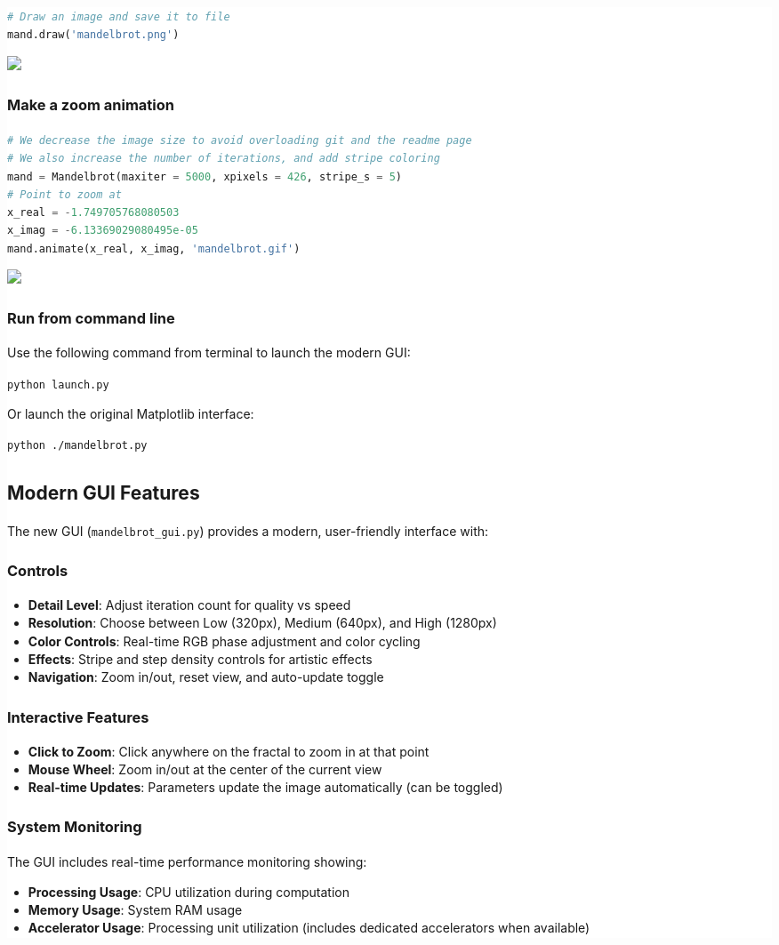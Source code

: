 ```python
# Draw an image and save it to file
mand.draw('mandelbrot.png')
```
![](img/mandelbrot.png)

### Make a zoom animation

```python
# We decrease the image size to avoid overloading git and the readme page
# We also increase the number of iterations, and add stripe coloring
mand = Mandelbrot(maxiter = 5000, xpixels = 426, stripe_s = 5)
# Point to zoom at
x_real = -1.749705768080503
x_imag = -6.13369029080495e-05
mand.animate(x_real, x_imag, 'mandelbrot.gif')
```
![](img/mandelbrot.gif)

### Run from command line

Use the following command from terminal to launch the modern GUI:

```shell
python launch.py
```

Or launch the original Matplotlib interface:

```shell
python ./mandelbrot.py
```

## Modern GUI Features

The new GUI (`mandelbrot_gui.py`) provides a modern, user-friendly interface with:

### Controls
- **Detail Level**: Adjust iteration count for quality vs speed
- **Resolution**: Choose between Low (320px), Medium (640px), and High (1280px)
- **Color Controls**: Real-time RGB phase adjustment and color cycling
- **Effects**: Stripe and step density controls for artistic effects
- **Navigation**: Zoom in/out, reset view, and auto-update toggle

### Interactive Features
- **Click to Zoom**: Click anywhere on the fractal to zoom in at that point
- **Mouse Wheel**: Zoom in/out at the center of the current view
- **Real-time Updates**: Parameters update the image automatically (can be toggled)

### System Monitoring
The GUI includes real-time performance monitoring showing:
- **Processing Usage**: CPU utilization during computation
- **Memory Usage**: System RAM usage
- **Accelerator Usage**: Processing unit utilization (includes dedicated accelerators when available)
